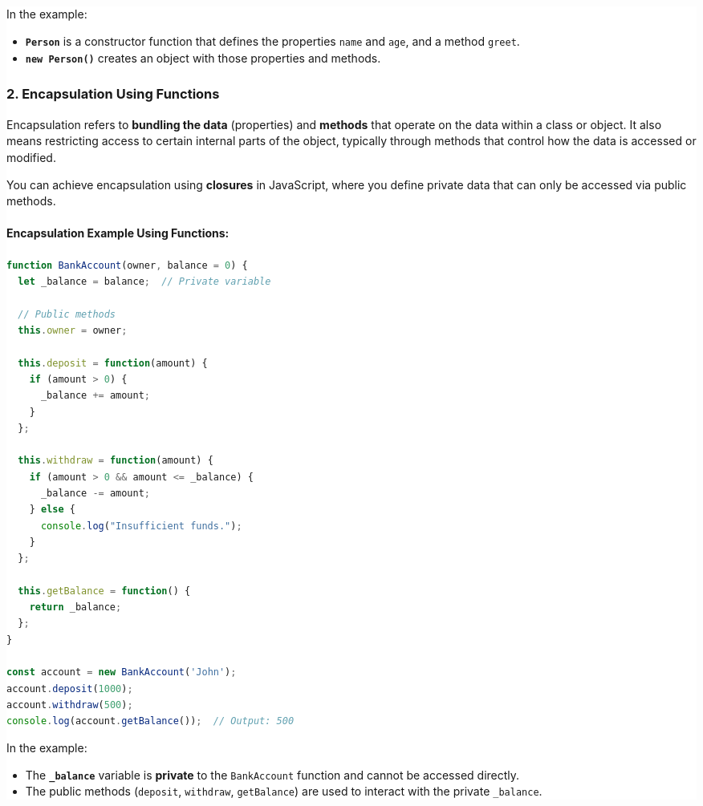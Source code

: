 In the example:
- **`Person`** is a constructor function that defines the properties `name` and `age`, and a method `greet`.
- **`new Person()`** creates an object with those properties and methods.

### 2. **Encapsulation Using Functions**

Encapsulation refers to **bundling the data** (properties) and **methods** that operate on the data within a class or object. It also means restricting access to certain internal parts of the object, typically through methods that control how the data is accessed or modified.

You can achieve encapsulation using **closures** in JavaScript, where you define private data that can only be accessed via public methods.

#### **Encapsulation Example Using Functions:**

```javascript
function BankAccount(owner, balance = 0) {
  let _balance = balance;  // Private variable

  // Public methods
  this.owner = owner;

  this.deposit = function(amount) {
    if (amount > 0) {
      _balance += amount;
    }
  };

  this.withdraw = function(amount) {
    if (amount > 0 && amount <= _balance) {
      _balance -= amount;
    } else {
      console.log("Insufficient funds.");
    }
  };

  this.getBalance = function() {
    return _balance;
  };
}

const account = new BankAccount('John');
account.deposit(1000);
account.withdraw(500);
console.log(account.getBalance());  // Output: 500
```

In the example:
- The **`_balance`** variable is **private** to the `BankAccount` function and cannot be accessed directly.
- The public methods (`deposit`, `withdraw`, `getBalance`) are used to interact with the private `_balance`.
